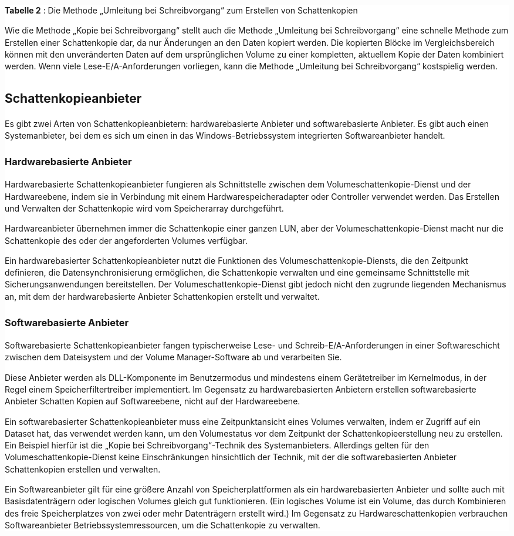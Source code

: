 **Tabelle 2** : Die Methode „Umleitung bei Schreibvorgang“ zum Erstellen von Schattenkopien

Wie die Methode „Kopie bei Schreibvorgang“ stellt auch die Methode „Umleitung bei Schreibvorgang“ eine schnelle Methode zum Erstellen einer Schattenkopie dar, da nur Änderungen an den Daten kopiert werden. Die kopierten Blöcke im Vergleichsbereich können mit den unveränderten Daten auf dem ursprünglichen Volume zu einer kompletten, aktuellem Kopie der Daten kombiniert werden. Wenn viele Lese-E/A-Anforderungen vorliegen, kann die Methode „Umleitung bei Schreibvorgang“ kostspielig werden.

## <a name="shadow-copy-providers"></a>Schattenkopieanbieter

Es gibt zwei Arten von Schattenkopieanbietern: hardwarebasierte Anbieter und softwarebasierte Anbieter. Es gibt auch einen Systemanbieter, bei dem es sich um einen in das Windows-Betriebssystem integrierten Softwareanbieter handelt.

### <a name="hardware-based-providers"></a>Hardwarebasierte Anbieter

Hardwarebasierte Schattenkopieanbieter fungieren als Schnittstelle zwischen dem Volumeschattenkopie-Dienst und der Hardwareebene, indem sie in Verbindung mit einem Hardwarespeicheradapter oder Controller verwendet werden. Das Erstellen und Verwalten der Schattenkopie wird vom Speicherarray durchgeführt.

Hardwareanbieter übernehmen immer die Schattenkopie einer ganzen LUN, aber der Volumeschattenkopie-Dienst macht nur die Schattenkopie des oder der angeforderten Volumes verfügbar.

Ein hardwarebasierter Schattenkopieanbieter nutzt die Funktionen des Volumeschattenkopie-Diensts, die den Zeitpunkt definieren, die Datensynchronisierung ermöglichen, die Schattenkopie verwalten und eine gemeinsame Schnittstelle mit Sicherungsanwendungen bereitstellen. Der Volumeschattenkopie-Dienst gibt jedoch nicht den zugrunde liegenden Mechanismus an, mit dem der hardwarebasierte Anbieter Schattenkopien erstellt und verwaltet.

### <a name="software-based-providers"></a>Softwarebasierte Anbieter

Softwarebasierte Schattenkopieanbieter fangen typischerweise Lese- und Schreib-E/A-Anforderungen in einer Softwareschicht zwischen dem Dateisystem und der Volume Manager-Software ab und verarbeiten Sie.

Diese Anbieter werden als DLL-Komponente im Benutzermodus und mindestens einem Gerätetreiber im Kernelmodus, in der Regel einem Speicherfiltertreiber implementiert. Im Gegensatz zu hardwarebasierten Anbietern erstellen softwarebasierte Anbieter Schatten Kopien auf Softwareebene, nicht auf der Hardwareebene.

Ein softwarebasierter Schattenkopieanbieter muss eine Zeitpunktansicht eines Volumes verwalten, indem er Zugriff auf ein Dataset hat, das verwendet werden kann, um den Volumestatus vor dem Zeitpunkt der Schattenkopieerstellung neu zu erstellen. Ein Beispiel hierfür ist die „Kopie bei Schreibvorgang“-Technik des Systemanbieters. Allerdings gelten für den Volumeschattenkopie-Dienst keine Einschränkungen hinsichtlich der Technik, mit der die softwarebasierten Anbieter Schattenkopien erstellen und verwalten.

Ein Softwareanbieter gilt für eine größere Anzahl von Speicherplattformen als ein hardwarebasierten Anbieter und sollte auch mit Basisdatenträgern oder logischen Volumes gleich gut funktionieren. (Ein logisches Volume ist ein Volume, das durch Kombinieren des freie Speicherplatzes von zwei oder mehr Datenträgern erstellt wird.) Im Gegensatz zu Hardwareschattenkopien verbrauchen Softwareanbieter Betriebssystemressourcen, um die Schattenkopie zu verwalten.
